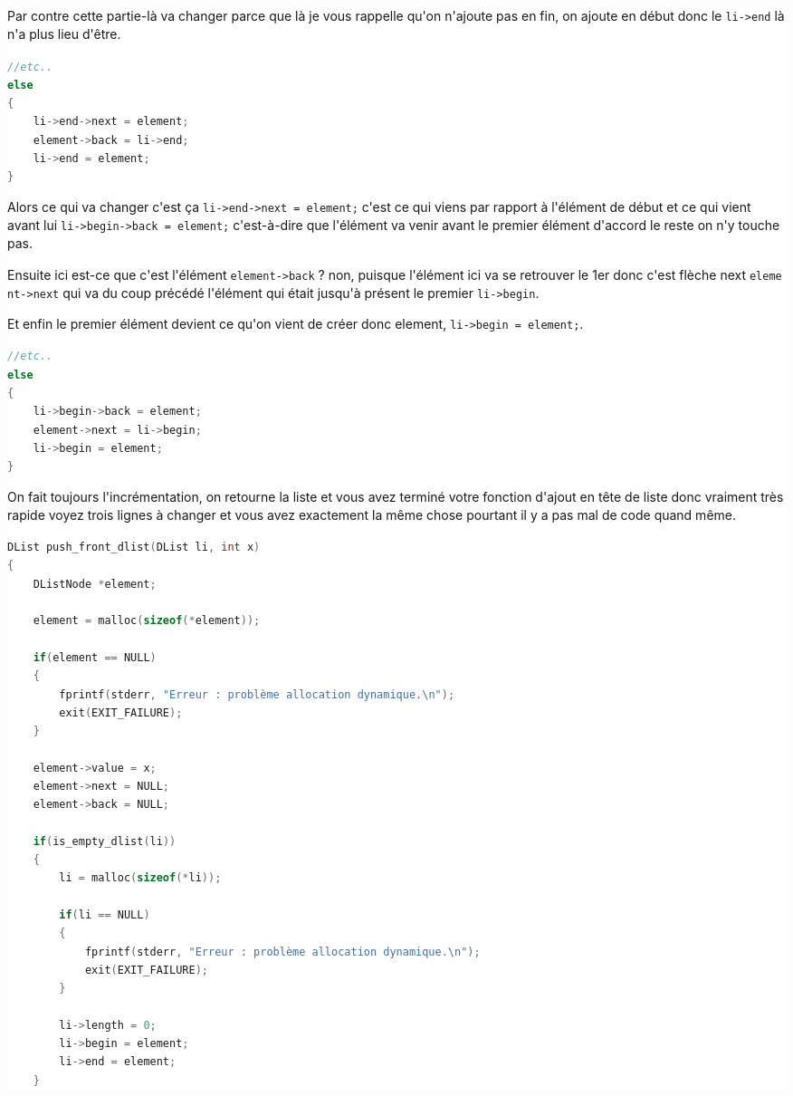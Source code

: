 Par contre cette partie-là va changer parce que là je vous rappelle qu'on n'ajoute pas en fin, on ajoute en début donc le `li->end` là n'a plus lieu d'être.

```c
//etc..
else
{
    li->end->next = element;
    element->back = li->end;
    li->end = element;
}
```
Alors ce qui va changer c'est ça `li->end->next = element;` c'est ce qui viens par rapport à l'élément de début et ce qui vient avant lui `li->begin->back = element;` c'est-à-dire que l'élément va venir avant le premier élément d'accord le reste on n'y touche pas.

Ensuite ici est-ce que c'est l'élément `element->back` ? non, puisque l'élément ici va se retrouver le 1er donc c'est flèche next `element->next` qui va du coup précédé l'élément qui était jusqu'à présent le premier `li->begin`.

Et enfin le premier élément devient ce qu'on vient de créer donc element, `li->begin = element;`.

```c
//etc..
else
{
    li->begin->back = element;
    element->next = li->begin;
    li->begin = element;
}
```

On fait toujours l'incrémentation, on retourne la liste et vous avez terminé votre fonction d'ajout en tête de liste donc vraiment très rapide voyez trois lignes à changer et vous avez exactement la même chose pourtant il y a pas mal de code quand même.

```c
DList push_front_dlist(DList li, int x)
{
    DListNode *element;

    element = malloc(sizeof(*element));

    if(element == NULL)
    {
        fprintf(stderr, "Erreur : problème allocation dynamique.\n");
        exit(EXIT_FAILURE);
    }

    element->value = x;
    element->next = NULL;
    element->back = NULL;

    if(is_empty_dlist(li))
    {
        li = malloc(sizeof(*li));

        if(li == NULL)
        {
            fprintf(stderr, "Erreur : problème allocation dynamique.\n");
            exit(EXIT_FAILURE);
        }

        li->length = 0;
        li->begin = element;
        li->end = element;
    }
```